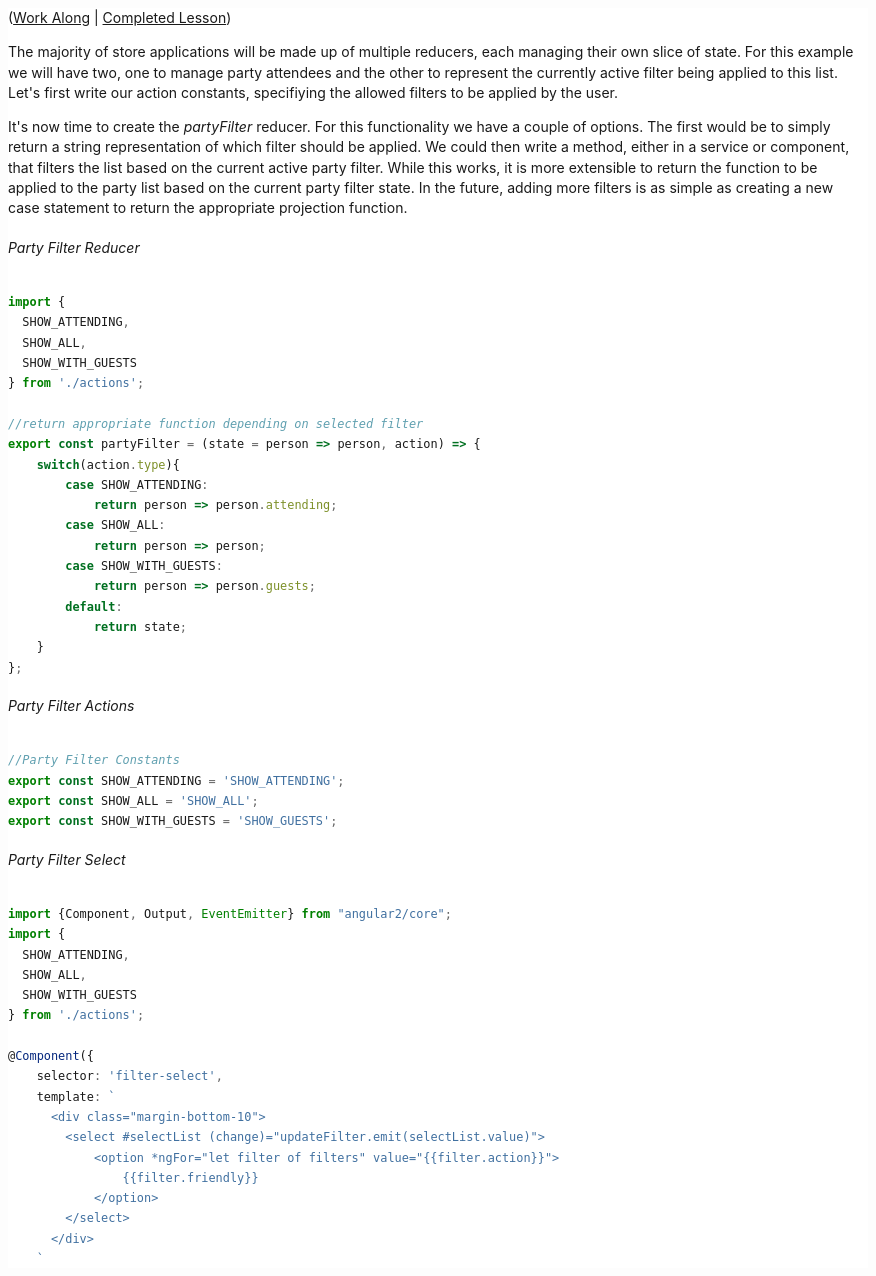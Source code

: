 ([Work Along](https://plnkr.co/edit/BnaL3Mz1sLImeROMnE3z?p=preview) | [Completed Lesson](https://plnkr.co/edit/JS4GAzZhfY0Bf1df8Ys0?p=preview))

The majority of store applications will be made up of multiple reducers, each managing their own slice of state. For this example we will have two, one to manage party attendees and the other to represent the currently active filter being applied to this list. Let's first write our action constants, specifiying the allowed filters to be applied by the user.

It's now time to create the *partyFilter* reducer. For this functionality we have a couple of options. The first would be to simply return a string representation of which filter should be applied. We could then write a method, either in a service or component, that filters the list based on the current active party filter. While this works, it is more extensible to return the function to be applied to the party list based on the current party filter state. In the future, adding more filters is as simple as creating a new case statement to return the appropriate projection function.

###### Party Filter Reducer
```ts
import {
  SHOW_ATTENDING,
  SHOW_ALL,
  SHOW_WITH_GUESTS
} from './actions';

//return appropriate function depending on selected filter
export const partyFilter = (state = person => person, action) => {
    switch(action.type){
        case SHOW_ATTENDING:
            return person => person.attending;
        case SHOW_ALL:
            return person => person;
        case SHOW_WITH_GUESTS:
            return person => person.guests;
        default:
            return state;
    }
};
```

###### Party Filter Actions
```ts
//Party Filter Constants
export const SHOW_ATTENDING = 'SHOW_ATTENDING';
export const SHOW_ALL = 'SHOW_ALL';
export const SHOW_WITH_GUESTS = 'SHOW_GUESTS';
```

###### Party Filter Select
```ts
import {Component, Output, EventEmitter} from "angular2/core";
import {
  SHOW_ATTENDING,
  SHOW_ALL,
  SHOW_WITH_GUESTS
} from './actions';

@Component({
    selector: 'filter-select',
    template: `
      <div class="margin-bottom-10">
        <select #selectList (change)="updateFilter.emit(selectList.value)">
            <option *ngFor="let filter of filters" value="{{filter.action}}">
                {{filter.friendly}}
            </option>
        </select>
      </div>
    `
```